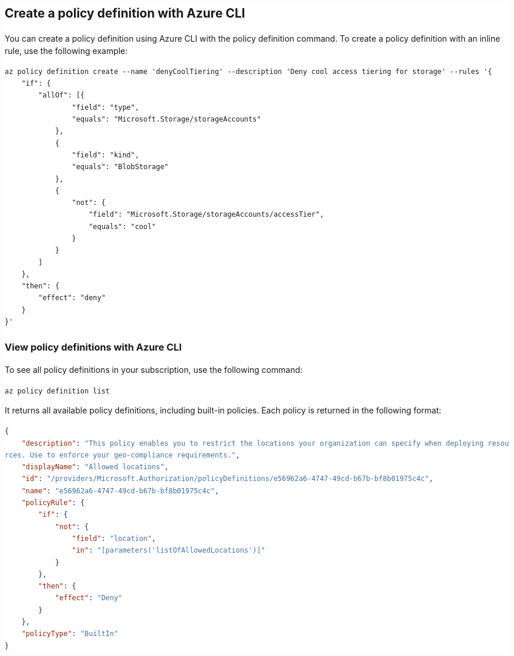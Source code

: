 ## Create a policy definition with Azure CLI

You can create a policy definition using Azure CLI with the policy definition command.
To create a policy definition with an inline rule, use the following example:

```azurecli-interactive
az policy definition create --name 'denyCoolTiering' --description 'Deny cool access tiering for storage' --rules '{
    "if": {
        "allOf": [{
                "field": "type",
                "equals": "Microsoft.Storage/storageAccounts"
            },
            {
                "field": "kind",
                "equals": "BlobStorage"
            },
            {
                "not": {
                    "field": "Microsoft.Storage/storageAccounts/accessTier",
                    "equals": "cool"
                }
            }
        ]
    },
    "then": {
        "effect": "deny"
    }
}'
```

### View policy definitions with Azure CLI

To see all policy definitions in your subscription, use the following command:

```azurecli-interactive
az policy definition list
```

It returns all available policy definitions, including built-in policies. Each policy is returned in the following format:

```json
{
    "description": "This policy enables you to restrict the locations your organization can specify when deploying resources. Use to enforce your geo-compliance requirements.",
    "displayName": "Allowed locations",
    "id": "/providers/Microsoft.Authorization/policyDefinitions/e56962a6-4747-49cd-b67b-bf8b01975c4c",
    "name": "e56962a6-4747-49cd-b67b-bf8b01975c4c",
    "policyRule": {
        "if": {
            "not": {
                "field": "location",
                "in": "[parameters('listOfAllowedLocations')]"
            }
        },
        "then": {
            "effect": "Deny"
        }
    },
    "policyType": "BuiltIn"
}
```
